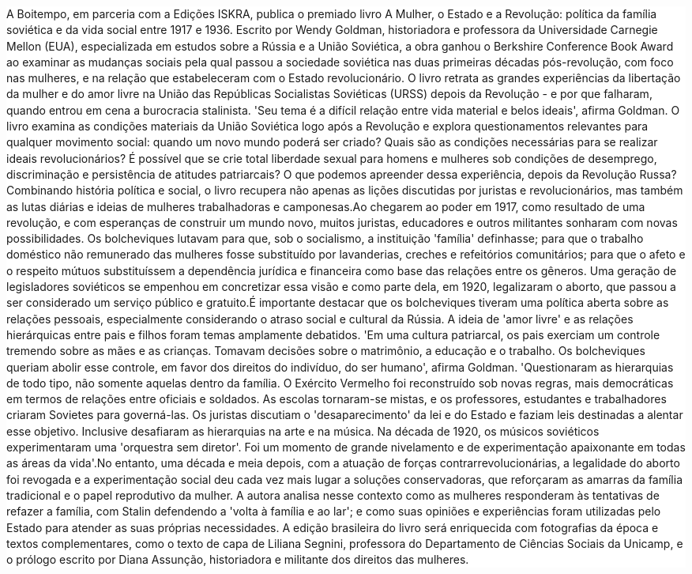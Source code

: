A Boitempo, em parceria com a Edições ISKRA, publica o premiado livro A Mulher, o Estado e a Revolução: política da família soviética e da vida social entre 1917 e 1936. Escrito por Wendy Goldman, historiadora e professora da Universidade Carnegie Mellon (EUA), especializada em estudos sobre a Rússia e a União Soviética, a obra ganhou o Berkshire Conference Book Award ao examinar as mudanças sociais pela qual passou a sociedade soviética nas duas primeiras décadas pós-revolução, com foco nas mulheres, e na relação que estabeleceram com o Estado revolucionário. O livro retrata as grandes experiências da libertação da mulher e do amor livre na União das Repúblicas Socialistas Soviéticas (URSS) depois da Revolução - e por que falharam, quando entrou em cena a burocracia stalinista. 'Seu tema é a difícil relação entre vida material e belos ideais', afirma Goldman. O livro examina as condições materiais da União Soviética logo após a Revolução e explora questionamentos relevantes para qualquer movimento social: quando um novo mundo poderá ser criado? Quais são as condições necessárias para se realizar ideais revolucionários? É possível que se crie total liberdade sexual para homens e mulheres sob condições de desemprego, discriminação e persistência de atitudes patriarcais? O que podemos apreender dessa experiência, depois da Revolução Russa? Combinando história política e social, o livro recupera não apenas as lições discutidas por juristas e revolucionários, mas também as lutas diárias e ideias de mulheres trabalhadoras e camponesas.Ao chegarem ao poder em 1917, como resultado de uma revolução, e com esperanças de construir um mundo novo, muitos juristas, educadores e outros militantes sonharam com novas possibilidades. Os bolcheviques lutavam para que, sob o socialismo, a instituição 'família' definhasse; para que o trabalho doméstico não remunerado das mulheres fosse substituído por lavanderias, creches e refeitórios comunitários; para que o afeto e o respeito mútuos substituíssem a dependência jurídica e financeira como base das relações entre os gêneros. Uma geração de legisladores soviéticos se empenhou em concretizar essa visão e como parte dela, em 1920, legalizaram o aborto, que passou a ser considerado um serviço público e gratuito.É importante destacar que os bolcheviques tiveram uma política aberta sobre as relações pessoais, especialmente considerando o atraso social e cultural da Rússia. A ideia de 'amor livre' e as relações hierárquicas entre pais e filhos foram temas amplamente debatidos. 'Em uma cultura patriarcal, os pais exerciam um controle tremendo sobre as mães e as crianças. Tomavam decisões sobre o matrimônio, a educação e o trabalho. Os bolcheviques queriam abolir esse controle, em favor dos direitos do indivíduo, do ser humano', afirma Goldman. 'Questionaram as hierarquias de todo tipo, não somente aquelas dentro da família. O Exército Vermelho foi reconstruído sob novas regras, mais democráticas em termos de relações entre oficiais e soldados. As escolas tornaram-se mistas, e os professores, estudantes e trabalhadores criaram Sovietes para governá-las. Os juristas discutiam o 'desaparecimento' da lei e do Estado e faziam leis destinadas a alentar esse objetivo. Inclusive desafiaram as hierarquias na arte e na música. Na década de 1920, os músicos soviéticos experimentaram uma 'orquestra sem diretor'. Foi um momento de grande nivelamento e de experimentação apaixonante em todas as áreas da vida'.No entanto, uma década e meia depois, com a atuação de forças contrarrevolucionárias, a legalidade do aborto foi revogada e a experimentação social deu cada vez mais lugar a soluções conservadoras, que reforçaram as amarras da família tradicional e o papel reprodutivo da mulher. A autora analisa nesse contexto como as mulheres responderam às tentativas de refazer a família, com Stalin defendendo a 'volta à família e ao lar'; e como suas opiniões e experiências foram utilizadas pelo Estado para atender as suas próprias necessidades. A edição brasileira do livro será enriquecida com fotografias da época e textos complementares, como o texto de capa de Liliana Segnini, professora do Departamento de Ciências Sociais da Unicamp, e o prólogo escrito por Diana Assunção, historiadora e militante dos direitos das mulheres.